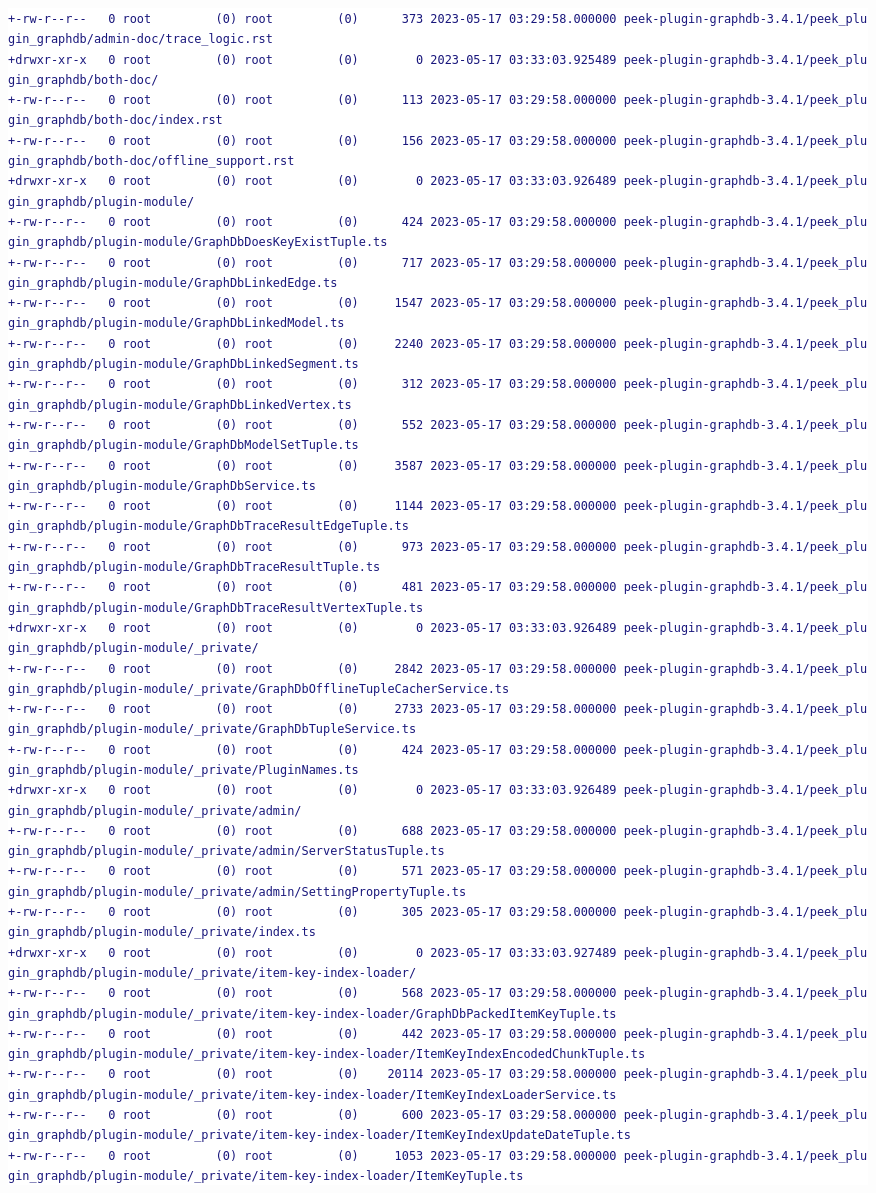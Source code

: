 ```diff
+-rw-r--r--   0 root         (0) root         (0)      373 2023-05-17 03:29:58.000000 peek-plugin-graphdb-3.4.1/peek_plugin_graphdb/admin-doc/trace_logic.rst
+drwxr-xr-x   0 root         (0) root         (0)        0 2023-05-17 03:33:03.925489 peek-plugin-graphdb-3.4.1/peek_plugin_graphdb/both-doc/
+-rw-r--r--   0 root         (0) root         (0)      113 2023-05-17 03:29:58.000000 peek-plugin-graphdb-3.4.1/peek_plugin_graphdb/both-doc/index.rst
+-rw-r--r--   0 root         (0) root         (0)      156 2023-05-17 03:29:58.000000 peek-plugin-graphdb-3.4.1/peek_plugin_graphdb/both-doc/offline_support.rst
+drwxr-xr-x   0 root         (0) root         (0)        0 2023-05-17 03:33:03.926489 peek-plugin-graphdb-3.4.1/peek_plugin_graphdb/plugin-module/
+-rw-r--r--   0 root         (0) root         (0)      424 2023-05-17 03:29:58.000000 peek-plugin-graphdb-3.4.1/peek_plugin_graphdb/plugin-module/GraphDbDoesKeyExistTuple.ts
+-rw-r--r--   0 root         (0) root         (0)      717 2023-05-17 03:29:58.000000 peek-plugin-graphdb-3.4.1/peek_plugin_graphdb/plugin-module/GraphDbLinkedEdge.ts
+-rw-r--r--   0 root         (0) root         (0)     1547 2023-05-17 03:29:58.000000 peek-plugin-graphdb-3.4.1/peek_plugin_graphdb/plugin-module/GraphDbLinkedModel.ts
+-rw-r--r--   0 root         (0) root         (0)     2240 2023-05-17 03:29:58.000000 peek-plugin-graphdb-3.4.1/peek_plugin_graphdb/plugin-module/GraphDbLinkedSegment.ts
+-rw-r--r--   0 root         (0) root         (0)      312 2023-05-17 03:29:58.000000 peek-plugin-graphdb-3.4.1/peek_plugin_graphdb/plugin-module/GraphDbLinkedVertex.ts
+-rw-r--r--   0 root         (0) root         (0)      552 2023-05-17 03:29:58.000000 peek-plugin-graphdb-3.4.1/peek_plugin_graphdb/plugin-module/GraphDbModelSetTuple.ts
+-rw-r--r--   0 root         (0) root         (0)     3587 2023-05-17 03:29:58.000000 peek-plugin-graphdb-3.4.1/peek_plugin_graphdb/plugin-module/GraphDbService.ts
+-rw-r--r--   0 root         (0) root         (0)     1144 2023-05-17 03:29:58.000000 peek-plugin-graphdb-3.4.1/peek_plugin_graphdb/plugin-module/GraphDbTraceResultEdgeTuple.ts
+-rw-r--r--   0 root         (0) root         (0)      973 2023-05-17 03:29:58.000000 peek-plugin-graphdb-3.4.1/peek_plugin_graphdb/plugin-module/GraphDbTraceResultTuple.ts
+-rw-r--r--   0 root         (0) root         (0)      481 2023-05-17 03:29:58.000000 peek-plugin-graphdb-3.4.1/peek_plugin_graphdb/plugin-module/GraphDbTraceResultVertexTuple.ts
+drwxr-xr-x   0 root         (0) root         (0)        0 2023-05-17 03:33:03.926489 peek-plugin-graphdb-3.4.1/peek_plugin_graphdb/plugin-module/_private/
+-rw-r--r--   0 root         (0) root         (0)     2842 2023-05-17 03:29:58.000000 peek-plugin-graphdb-3.4.1/peek_plugin_graphdb/plugin-module/_private/GraphDbOfflineTupleCacherService.ts
+-rw-r--r--   0 root         (0) root         (0)     2733 2023-05-17 03:29:58.000000 peek-plugin-graphdb-3.4.1/peek_plugin_graphdb/plugin-module/_private/GraphDbTupleService.ts
+-rw-r--r--   0 root         (0) root         (0)      424 2023-05-17 03:29:58.000000 peek-plugin-graphdb-3.4.1/peek_plugin_graphdb/plugin-module/_private/PluginNames.ts
+drwxr-xr-x   0 root         (0) root         (0)        0 2023-05-17 03:33:03.926489 peek-plugin-graphdb-3.4.1/peek_plugin_graphdb/plugin-module/_private/admin/
+-rw-r--r--   0 root         (0) root         (0)      688 2023-05-17 03:29:58.000000 peek-plugin-graphdb-3.4.1/peek_plugin_graphdb/plugin-module/_private/admin/ServerStatusTuple.ts
+-rw-r--r--   0 root         (0) root         (0)      571 2023-05-17 03:29:58.000000 peek-plugin-graphdb-3.4.1/peek_plugin_graphdb/plugin-module/_private/admin/SettingPropertyTuple.ts
+-rw-r--r--   0 root         (0) root         (0)      305 2023-05-17 03:29:58.000000 peek-plugin-graphdb-3.4.1/peek_plugin_graphdb/plugin-module/_private/index.ts
+drwxr-xr-x   0 root         (0) root         (0)        0 2023-05-17 03:33:03.927489 peek-plugin-graphdb-3.4.1/peek_plugin_graphdb/plugin-module/_private/item-key-index-loader/
+-rw-r--r--   0 root         (0) root         (0)      568 2023-05-17 03:29:58.000000 peek-plugin-graphdb-3.4.1/peek_plugin_graphdb/plugin-module/_private/item-key-index-loader/GraphDbPackedItemKeyTuple.ts
+-rw-r--r--   0 root         (0) root         (0)      442 2023-05-17 03:29:58.000000 peek-plugin-graphdb-3.4.1/peek_plugin_graphdb/plugin-module/_private/item-key-index-loader/ItemKeyIndexEncodedChunkTuple.ts
+-rw-r--r--   0 root         (0) root         (0)    20114 2023-05-17 03:29:58.000000 peek-plugin-graphdb-3.4.1/peek_plugin_graphdb/plugin-module/_private/item-key-index-loader/ItemKeyIndexLoaderService.ts
+-rw-r--r--   0 root         (0) root         (0)      600 2023-05-17 03:29:58.000000 peek-plugin-graphdb-3.4.1/peek_plugin_graphdb/plugin-module/_private/item-key-index-loader/ItemKeyIndexUpdateDateTuple.ts
+-rw-r--r--   0 root         (0) root         (0)     1053 2023-05-17 03:29:58.000000 peek-plugin-graphdb-3.4.1/peek_plugin_graphdb/plugin-module/_private/item-key-index-loader/ItemKeyTuple.ts
```
